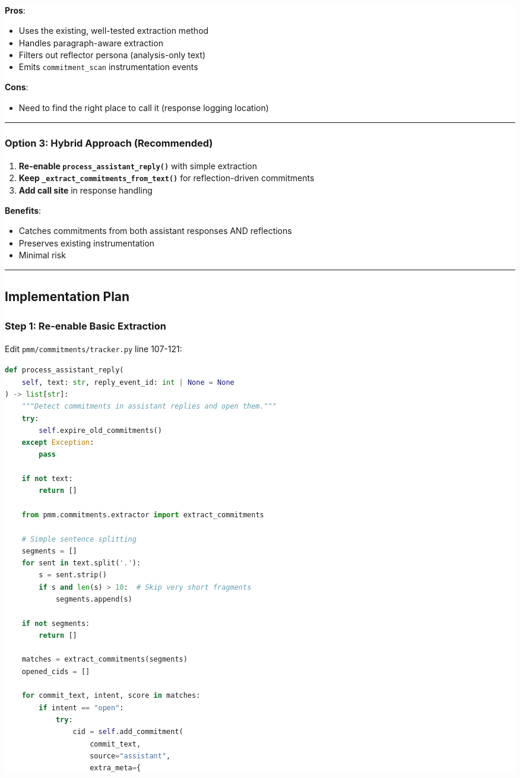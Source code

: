 **Pros**:
- Uses the existing, well-tested extraction method
- Handles paragraph-aware extraction
- Filters out reflector persona (analysis-only text)
- Emits `commitment_scan` instrumentation events

**Cons**:
- Need to find the right place to call it (response logging location)

---

### Option 3: Hybrid Approach (Recommended)

1. **Re-enable `process_assistant_reply()`** with simple extraction
2. **Keep `_extract_commitments_from_text()`** for reflection-driven commitments
3. **Add call site** in response handling

**Benefits**:
- Catches commitments from both assistant responses AND reflections
- Preserves existing instrumentation
- Minimal risk

---

## Implementation Plan

### Step 1: Re-enable Basic Extraction

Edit `pmm/commitments/tracker.py` line 107-121:

```python
def process_assistant_reply(
    self, text: str, reply_event_id: int | None = None
) -> list[str]:
    """Detect commitments in assistant replies and open them."""
    try:
        self.expire_old_commitments()
    except Exception:
        pass
    
    if not text:
        return []
    
    from pmm.commitments.extractor import extract_commitments
    
    # Simple sentence splitting
    segments = []
    for sent in text.split('.'):
        s = sent.strip()
        if s and len(s) > 10:  # Skip very short fragments
            segments.append(s)
    
    if not segments:
        return []
    
    matches = extract_commitments(segments)
    opened_cids = []
    
    for commit_text, intent, score in matches:
        if intent == "open":
            try:
                cid = self.add_commitment(
                    commit_text,
                    source="assistant",
                    extra_meta={
```